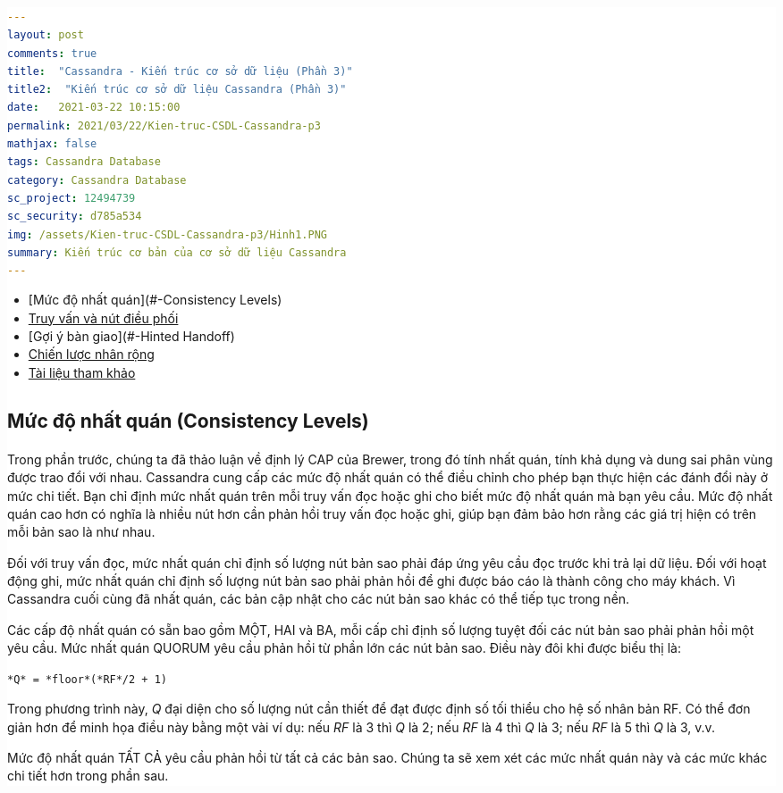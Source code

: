 ```yaml
---
layout: post
comments: true
title:  "Cassandra - Kiến trúc cơ sở dữ liệu (Phần 3)"
title2:  "Kiến trúc cơ sở dữ liệu Cassandra (Phần 3)"
date:   2021-03-22 10:15:00
permalink: 2021/03/22/Kien-truc-CSDL-Cassandra-p3
mathjax: false
tags: Cassandra Database
category: Cassandra Database
sc_project: 12494739
sc_security: d785a534
img: /assets/Kien-truc-CSDL-Cassandra-p3/Hinh1.PNG
summary: Kiến trúc cơ bản của cơ sở dữ liệu Cassandra
---
```




- [Mức độ nhất quán](#-Consistency Levels)
- [Truy vấn và nút điều phối](#-Queries-and-Coordinator-Nodes)
- [Gợi ý bàn giao](#-Hinted Handoff)
- [Chiến lược nhân rộng](#-Replication-Strategies)
- [Tài liệu tham khảo](#-Tai-lieu-tham-khao)



<a name="-Consistency-Levels"></a>
## Mức độ nhất quán (Consistency Levels)

Trong phần trước, chúng ta đã thảo luận về định lý CAP của Brewer, trong đó tính nhất quán, tính khả dụng và dung sai phân vùng được trao đổi với nhau. Cassandra cung cấp các mức độ nhất quán có thể điều chỉnh cho phép bạn thực hiện các đánh đổi này ở mức chi tiết. Bạn chỉ định mức nhất quán trên mỗi truy vấn đọc hoặc ghi cho biết mức độ nhất quán mà bạn yêu cầu. Mức độ nhất quán cao hơn có nghĩa là nhiều nút hơn cần phản hồi truy vấn đọc hoặc ghi, giúp bạn đảm bảo hơn rằng các giá trị hiện có trên mỗi bản sao là như nhau. 

Đối với truy vấn đọc, mức nhất quán chỉ định số lượng nút bản sao phải đáp ứng yêu cầu đọc trước khi trả lại dữ liệu. Đối với hoạt động ghi, mức nhất quán chỉ định số lượng nút bản sao phải phản hồi để ghi được báo cáo là thành công cho máy khách. Vì Cassandra cuối cùng đã nhất quán, các bản cập nhật cho các nút bản sao khác có thể tiếp tục trong nền.

Các cấp độ nhất quán có sẵn bao gồm MỘT, HAI và BA, mỗi cấp chỉ định số lượng tuyệt đối các nút bản sao phải phản hồi một yêu cầu. Mức nhất quán QUORUM yêu cầu phản hồi từ phần lớn các nút bản sao. Điều này đôi khi được biểu thị là:

	*Q* = *floor*(*RF*/2 + 1)

Trong phương trình này, *Q* đại diện cho số lượng nút cần thiết để đạt được định số tối thiểu cho hệ số nhân bản RF. Có thể đơn giản hơn để minh họa điều này bằng một vài ví dụ: nếu *RF* là 3 thì *Q* là 2; nếu *RF* là 4 thì *Q* là 3; nếu *RF* là 5 thì *Q* là 3, v.v.

Mức độ nhất quán TẤT CẢ yêu cầu phản hồi từ tất cả các bản sao. Chúng ta sẽ xem xét các mức nhất quán này và các mức khác chi tiết hơn trong phần sau.
